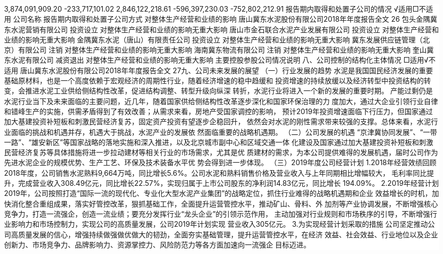 3,874,091,909.20
-233,717,101.02
2,846,122,218.61
-596,397,230.03
-752,802,212.91
报告期内取得和处置子公司的情况
√适用□不适用
公司名称
报告期内取得和处置子公司方式
对整体生产经营和业绩的影响
唐山冀东水泥股份有限公司2018年年度报告全文
26
包头金隅冀东水泥营销有限公司
投资设立
对整体生产经营和业绩的影响无重大影响
唐山市金石联合水泥产业发展有限公司
投资设立
对整体生产经营和业绩的影响无重大影响
金隅冀东水泥（唐山）有限责任公司
投资设立
对整体生产经营和业绩的影响无重大影响
冀东发展供应链管理（北京）有限公司
注销
对整体生产经营和业绩的影响无重大影响
海南冀东物流有限公司
注销
对整体生产经营和业绩的影响无重大影响
奎山冀东水泥有限公司
减资退出
对整体生产经营和业绩的影响无重大影响
主要控股参股公司情况说明
八、公司控制的结构化主体情况
□适用√不适用
唐山冀东水泥股份有限公司2018年年度报告全文
27九、公司未来发展的展望
（一）行业发展的趋势
水泥是我国国民经济发展的重要基础原材料，也是一个高度依赖于宏观经济的周期性行业，随着经济增速的稳中趋缓和
投资增速的持续放缓以及经济转型中投资结构的转变，会推进水泥工业供给侧结构性改革，促进结构调整、转型升级向纵深
转折，水泥行业将进入一个新的发展的重要时期。
产能过剩仍是水泥行业当下及未来面临的主要问题，近几年，随着国家供给侧结构性改革逐步深化和国家环保治理的力
度加大，通过大企业引领行业自律和错峰生产的实施，供需矛盾得到了有效改善；从需求来看，房地产受国家调控的影响，
预计2019年投资增速面临下行压力，但国家通过加大基建投资补短板和刺激民营经济复苏，固定资产投资有望逐步企稳回升，
依然会对水泥的刚性需求带来较强的支撑。总体来看，水泥行业面临的挑战和机遇并存，机遇大于挑战，水泥产业的发展依
然面临重要的战略机遇期。
（二）公司发展的机遇
“京津冀协同发展”、“一带一路”、“雄安新区”等国家战略的落地实施和深入推进，以及北京城市副中心和区域交通一体
化建设及国家通过加大基建投资补短板和刺激民营经济复苏等具体措施将进一步拉动建材等相关行业的市场需求，尤其是优
质建材的需求，为本公司提供难得的发展机遇，届时公司作为先进水泥企业的规模优势、生产工艺、环保及技术装备水平优
势会得到进一步体现。
（三）2019年度公司经营计划
1.2018年经营效绩回顾
2018年度，公司销售水泥熟料9,664万吨，同比增长5.6%。公司水泥和熟料销售价格及营业收入与上年同期相比增幅较大，
毛利率同比提升，完成营业收入308.49亿元，同比增长22.57%，实现归属于上市公司股东的净利润14.83亿元，同比增长
194.09%。
2.2019年经营计划
2019年，公司按照打造“国际一流的现代化、专业化大型水泥产业集团”的战略定位，抓住行业难得的战略机遇期和企业
效益增长的时机，加快消化整合重组成果，落实好管控改革，狠抓基础工作，全面提升运营管控水平，推动矿山、骨料、外
加剂等产业协调发展，不断增强核心竞争力，打造一流强企，创造一流业绩；要充分发挥行业“龙头企业”的引领示范作用，
主动加强对行业规则和市场秩序的引导，不断增强行业影响力和市场控制力，实现公司的高质量发展，公司2019年计划实现
营业收入305亿元。
3.为实现经营计划采取的措施
公司坚定推动公司高质量发展的信心，增强持续做强做优做大的韧劲，全面夯实基础管理，提升运营管控水平，在经济
效益、社会效益、行业地位以及企业创新力、市场竞争力、品牌影响力、资源掌控力、风险防范力等各方面加速向一流强企
目标迈进。